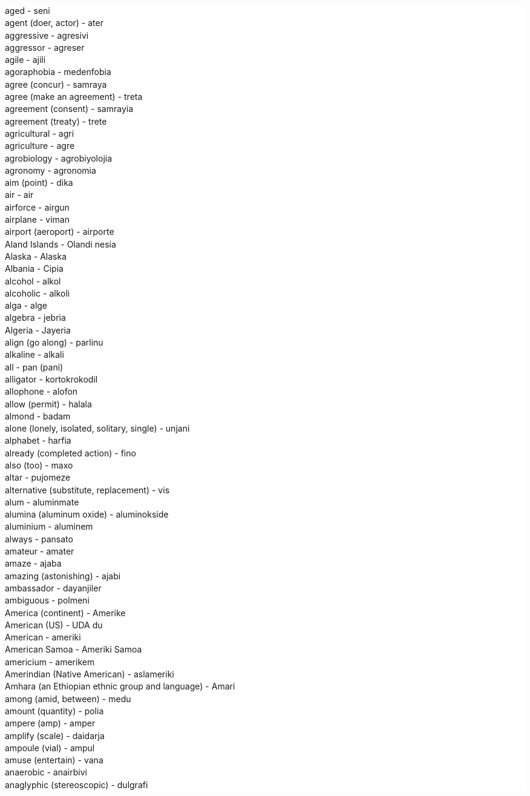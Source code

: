 aged - seni  
agent (doer, actor) - ater  
aggressive - agresivi  
aggressor - agreser  
agile - ajili  
agoraphobia - medenfobia  
agree (concur) - samraya  
agree (make an agreement) - treta  
agreement (consent) - samrayia  
agreement (treaty) - trete  
agricultural - agri  
agriculture - agre  
agrobiology - agrobiyolojia  
agronomy - agronomia  
aim (point) - dika  
air - air  
airforce - airgun  
airplane - viman  
airport (aeroport) - airporte  
Aland Islands - Olandi nesia  
Alaska - Alaska  
Albania - Cipia  
alcohol - alkol  
alcoholic - alkoli  
alga - alge  
algebra - jebria  
Algeria - Jayeria  
align (go along) - parlinu  
alkaline - alkali  
all - pan (pani)  
alligator - kortokrokodil  
allophone - alofon  
allow (permit) - halala  
almond - badam  
alone (lonely, isolated, solitary, single) - unjani  
alphabet - harfia  
already (completed action) - fino  
also (too) - maxo  
altar - pujomeze  
alternative (substitute, replacement) - vis  
alum - aluminmate  
alumina (aluminum oxide) - aluminokside  
aluminium - aluminem  
always - pansato  
amateur - amater  
amaze - ajaba  
amazing (astonishing) - ajabi  
ambassador - dayanjiler  
ambiguous - polmeni  
America (continent) - Amerike  
American (US) - UDA du  
American - ameriki  
American Samoa - Ameriki Samoa  
americium - amerikem  
Amerindian (Native American) - aslameriki  
Amhara (an Ethiopian ethnic group and language) - Amari  
among (amid, between) - medu  
amount (quantity) - polia  
ampere (amp) - amper  
amplify (scale) - daidarja  
ampoule (vial) - ampul  
amuse (entertain) - vana  
anaerobic - anairbivi  
anaglyphic (stereoscopic) - dulgrafi  